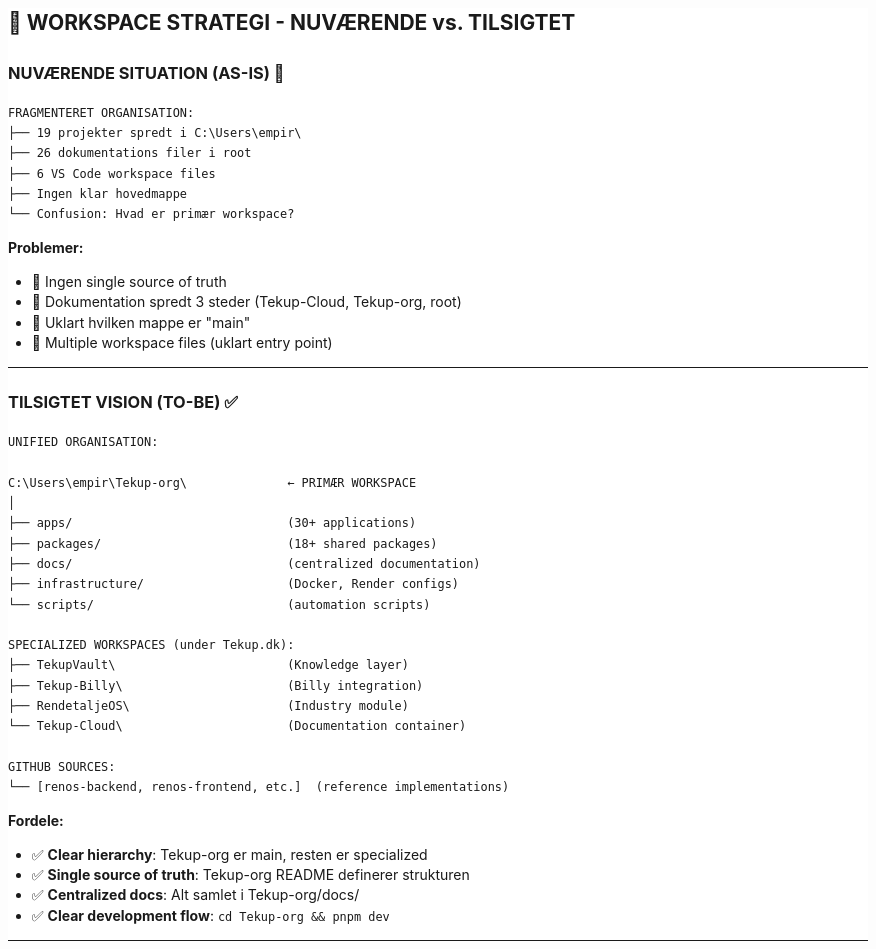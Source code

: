 ## 🎯 WORKSPACE STRATEGI - NUVÆRENDE vs. TILSIGTET

### **NUVÆRENDE SITUATION (AS-IS)** 🔴

```
FRAGMENTERET ORGANISATION:
├── 19 projekter spredt i C:\Users\empir\
├── 26 dokumentations filer i root
├── 6 VS Code workspace files
├── Ingen klar hovedmappe
└── Confusion: Hvad er primær workspace?
```

**Problemer:**

- 🔴 Ingen single source of truth
- 🔴 Dokumentation spredt 3 steder (Tekup-Cloud, Tekup-org, root)
- 🔴 Uklart hvilken mappe er "main"
- 🔴 Multiple workspace files (uklart entry point)

---

### **TILSIGTET VISION (TO-BE)** ✅

```
UNIFIED ORGANISATION:

C:\Users\empir\Tekup-org\              ← PRIMÆR WORKSPACE
│
├── apps/                              (30+ applications)
├── packages/                          (18+ shared packages)
├── docs/                              (centralized documentation)
├── infrastructure/                    (Docker, Render configs)
└── scripts/                           (automation scripts)

SPECIALIZED WORKSPACES (under Tekup.dk):
├── TekupVault\                        (Knowledge layer)
├── Tekup-Billy\                       (Billy integration)
├── RendetaljeOS\                      (Industry module)
└── Tekup-Cloud\                       (Documentation container)

GITHUB SOURCES:
└── [renos-backend, renos-frontend, etc.]  (reference implementations)
```

**Fordele:**

- ✅ **Clear hierarchy**: Tekup-org er main, resten er specialized
- ✅ **Single source of truth**: Tekup-org README definerer strukturen
- ✅ **Centralized docs**: Alt samlet i Tekup-org/docs/
- ✅ **Clear development flow**: `cd Tekup-org && pnpm dev`

---
